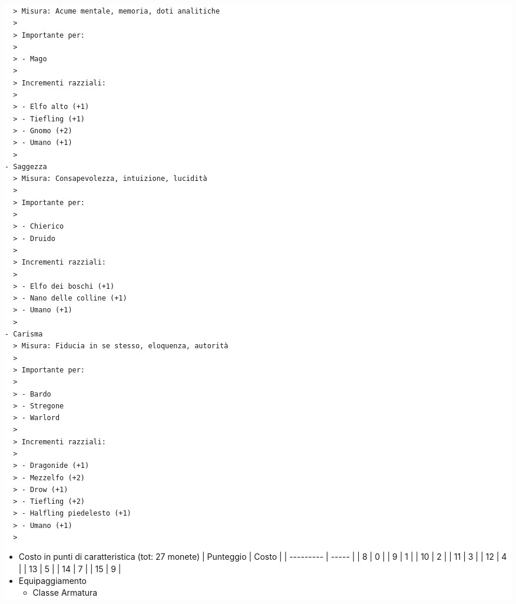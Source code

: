       > Misura: Acume mentale, memoria, doti analitiche
      >
      > Importante per:
      >
      > - Mago
      >
      > Incrementi razziali:
      >
      > - Elfo alto (+1)
      > - Tiefling (+1)
      > - Gnomo (+2)
      > - Umano (+1)
      >
    - Saggezza
      > Misura: Consapevolezza, intuizione, lucidità
      >
      > Importante per:
      >
      > - Chierico
      > - Druido
      >
      > Incrementi razziali:
      >
      > - Elfo dei boschi (+1)
      > - Nano delle colline (+1)
      > - Umano (+1)
      >
    - Carisma
      > Misura: Fiducia in se stesso, eloquenza, autorità
      >
      > Importante per:
      >
      > - Bardo
      > - Stregone
      > - Warlord
      >
      > Incrementi razziali:
      >
      > - Dragonide (+1)
      > - Mezzelfo (+2)
      > - Drow (+1)
      > - Tiefling (+2)
      > - Halfling piedelesto (+1)
      > - Umano (+1)
      >
  - Costo in punti di caratteristica (tot: 27 monete)
    | Punteggio | Costo |
    | --------- | ----- |
    | 8         | 0     |
    | 9         | 1     |
    | 10        | 2     |
    | 11        | 3     |
    | 12        | 4     |
    | 13        | 5     |
    | 14        | 7     |
    | 15        | 9     |
- Equipaggiamento
  - Classe Armatura